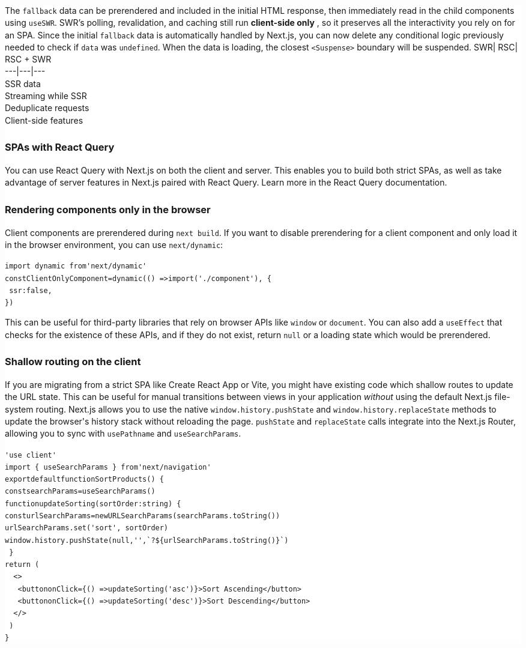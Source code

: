 The `fallback` data can be prerendered and included in the initial HTML response, then immediately read in the child components using `useSWR`. SWR’s polling, revalidation, and caching still run **client-side only** , so it preserves all the interactivity you rely on for an SPA.
Since the initial `fallback` data is automatically handled by Next.js, you can now delete any conditional logic previously needed to check if `data` was `undefined`. When the data is loading, the closest `<Suspense>` boundary will be suspended.
SWR| RSC| RSC + SWR  
---|---|---  
SSR data  
Streaming while SSR  
Deduplicate requests  
Client-side features  
### SPAs with React Query
You can use React Query with Next.js on both the client and server. This enables you to build both strict SPAs, as well as take advantage of server features in Next.js paired with React Query.
Learn more in the React Query documentation.
### Rendering components only in the browser
Client components are prerendered during `next build`. If you want to disable prerendering for a client component and only load it in the browser environment, you can use `next/dynamic`:
```
import dynamic from'next/dynamic'
constClientOnlyComponent=dynamic(() =>import('./component'), {
 ssr:false,
})
```

This can be useful for third-party libraries that rely on browser APIs like `window` or `document`. You can also add a `useEffect` that checks for the existence of these APIs, and if they do not exist, return `null` or a loading state which would be prerendered.
### Shallow routing on the client
If you are migrating from a strict SPA like Create React App or Vite, you might have existing code which shallow routes to update the URL state. This can be useful for manual transitions between views in your application _without_ using the default Next.js file-system routing.
Next.js allows you to use the native `window.history.pushState` and `window.history.replaceState` methods to update the browser's history stack without reloading the page.
`pushState` and `replaceState` calls integrate into the Next.js Router, allowing you to sync with `usePathname` and `useSearchParams`.
```
'use client'
import { useSearchParams } from'next/navigation'
exportdefaultfunctionSortProducts() {
constsearchParams=useSearchParams()
functionupdateSorting(sortOrder:string) {
consturlSearchParams=newURLSearchParams(searchParams.toString())
urlSearchParams.set('sort', sortOrder)
window.history.pushState(null,'',`?${urlSearchParams.toString()}`)
 }
return (
  <>
   <buttononClick={() =>updateSorting('asc')}>Sort Ascending</button>
   <buttononClick={() =>updateSorting('desc')}>Sort Descending</button>
  </>
 )
}
```
